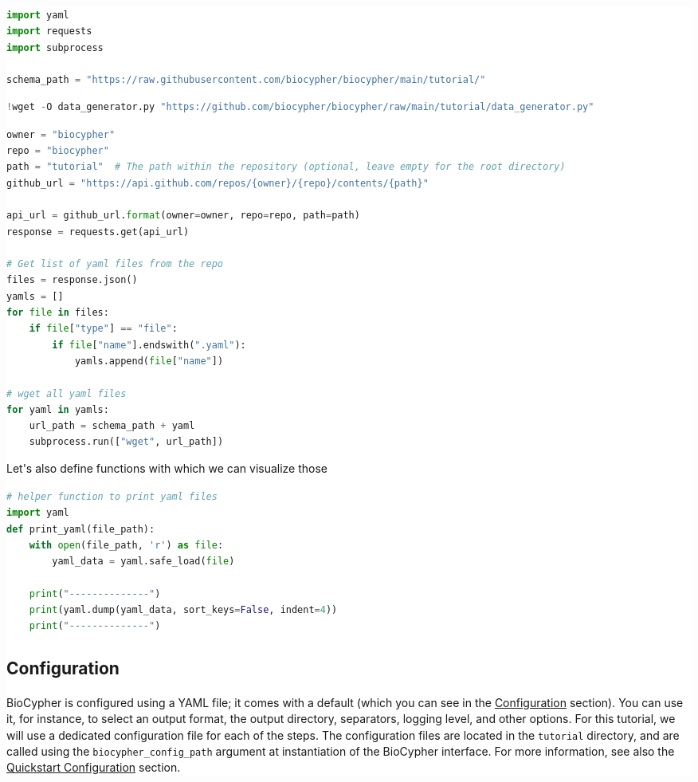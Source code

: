 
```python
import yaml
import requests
import subprocess

schema_path = "https://raw.githubusercontent.com/biocypher/biocypher/main/tutorial/"
```


```python
!wget -O data_generator.py "https://github.com/biocypher/biocypher/raw/main/tutorial/data_generator.py"
```


```python
owner = "biocypher"
repo = "biocypher"
path = "tutorial"  # The path within the repository (optional, leave empty for the root directory)
github_url = "https://api.github.com/repos/{owner}/{repo}/contents/{path}"

api_url = github_url.format(owner=owner, repo=repo, path=path)
response = requests.get(api_url)

# Get list of yaml files from the repo
files = response.json()
yamls = []
for file in files:
    if file["type"] == "file":
        if file["name"].endswith(".yaml"):
            yamls.append(file["name"])

# wget all yaml files
for yaml in yamls:
    url_path = schema_path + yaml
    subprocess.run(["wget", url_path])
```

Let's also define functions with which we can visualize those


```python
# helper function to print yaml files
import yaml
def print_yaml(file_path):
    with open(file_path, 'r') as file:
        yaml_data = yaml.safe_load(file)

    print("--------------")
    print(yaml.dump(yaml_data, sort_keys=False, indent=4))
    print("--------------")
```

## Configuration
BioCypher is configured using a YAML file; it comes with a default (which you
can see in the
[Configuration](https://biocypher.org/installation.html#configuration) section).
You can use it, for instance, to select an output format, the output directory,
separators, logging level, and other options. For this tutorial, we will use a
dedicated configuration file for each of the steps. The configuration files are
located in the `tutorial` directory, and are called using the
`biocypher_config_path` argument at instantiation of the BioCypher interface.
For more information, see also the [Quickstart
Configuration](https://biocypher.org/quickstart.html#the-biocypher-configuration-yaml-file)
section.

